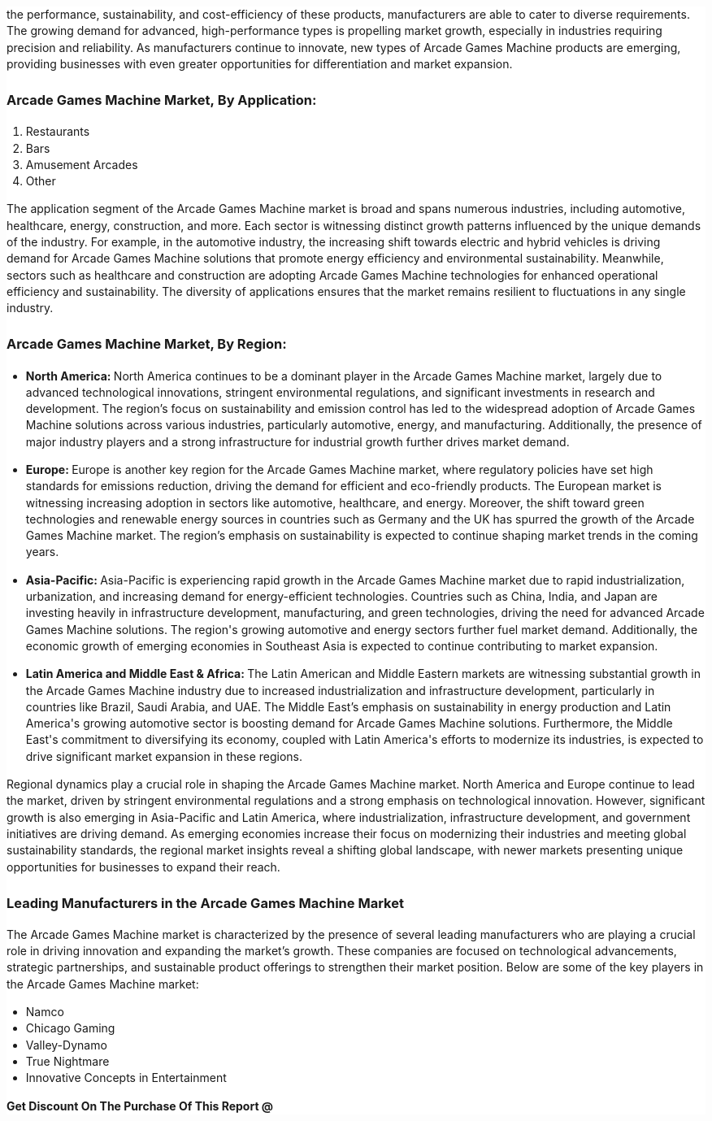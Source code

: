 the performance, sustainability, and cost-efficiency of these products, manufacturers are able to cater to diverse requirements. The growing demand for advanced, high-performance types is propelling market growth, especially in industries requiring precision and reliability. As manufacturers continue to innovate, new types of Arcade Games Machine products are emerging, providing businesses with even greater opportunities for differentiation and market expansion.</p><h3>Arcade Games Machine Market,&nbsp;By Application:</h3><ol><li>Restaurants<li> Bars<li> Amusement Arcades<li> Other</li></ol><p>The application segment of the Arcade Games Machine market is broad and spans numerous industries, including automotive, healthcare, energy, construction, and more. Each sector is witnessing distinct growth patterns influenced by the unique demands of the industry. For example, in the automotive industry, the increasing shift towards electric and hybrid vehicles is driving demand for Arcade Games Machine solutions that promote energy efficiency and environmental sustainability. Meanwhile, sectors such as healthcare and construction are adopting Arcade Games Machine technologies for enhanced operational efficiency and sustainability. The diversity of applications ensures that the market remains resilient to fluctuations in any single industry.</p><h3>Arcade Games Machine Market, By Region:</h3><ul><li><p><strong>North America:&nbsp;</strong>North America continues to be a dominant player in the Arcade Games Machine market, largely due to advanced technological innovations, stringent environmental regulations, and significant investments in research and development. The region&rsquo;s focus on sustainability and emission control has led to the widespread adoption of Arcade Games Machine solutions across various industries, particularly automotive, energy, and manufacturing. Additionally, the presence of major industry players and a strong infrastructure for industrial growth further drives market demand.</p></li><li><p><strong><strong>Europe:&nbsp;</strong></strong>Europe is another key region for the Arcade Games Machine market, where regulatory policies have set high standards for emissions reduction, driving the demand for efficient and eco-friendly products. The European market is witnessing increasing adoption in sectors like automotive, healthcare, and energy. Moreover, the shift toward green technologies and renewable energy sources in countries such as Germany and the UK has spurred the growth of the Arcade Games Machine market. The region&rsquo;s emphasis on sustainability is expected to continue shaping market trends in the coming years.</p></li><li><p><strong><strong>Asia-Pacific:&nbsp;</strong></strong>Asia-Pacific is experiencing rapid growth in the Arcade Games Machine market due to rapid industrialization, urbanization, and increasing demand for energy-efficient technologies. Countries such as China, India, and Japan are investing heavily in infrastructure development, manufacturing, and green technologies, driving the need for advanced Arcade Games Machine solutions. The region's growing automotive and energy sectors further fuel market demand. Additionally, the economic growth of emerging economies in Southeast Asia is expected to continue contributing to market expansion.</p></li><li><p><strong><strong>Latin America and Middle East &amp; Africa:&nbsp;</strong></strong>The Latin American and Middle Eastern markets are witnessing substantial growth in the Arcade Games Machine industry due to increased industrialization and infrastructure development, particularly in countries like Brazil, Saudi Arabia, and UAE. The Middle East&rsquo;s emphasis on sustainability in energy production and Latin America's growing automotive sector is boosting demand for Arcade Games Machine solutions. Furthermore, the Middle East's commitment to diversifying its economy, coupled with Latin America's efforts to modernize its industries, is expected to drive significant market expansion in these regions.</p></li></ul><p>Regional dynamics play a crucial role in shaping the Arcade Games Machine market. North America and Europe continue to lead the market, driven by stringent environmental regulations and a strong emphasis on technological innovation. However, significant growth is also emerging in Asia-Pacific and Latin America, where industrialization, infrastructure development, and government initiatives are driving demand. As emerging economies increase their focus on modernizing their industries and meeting global sustainability standards, the regional market insights reveal a shifting global landscape, with newer markets presenting unique opportunities for businesses to expand their reach.</p><h3><strong>Leading Manufacturers in the Arcade Games Machine Market</strong></h3><p>The Arcade Games Machine market is characterized by the presence of several leading manufacturers who are playing a crucial role in driving innovation and expanding the market&rsquo;s growth. These companies are focused on technological advancements, strategic partnerships, and sustainable product offerings to strengthen their market position. Below are some of the key players in the Arcade Games Machine market:</p></div><div class="article-main__content" data-test-id="publishing-text-block"><ul><li><span class="">Namco<li> Chicago Gaming<li> Valley-Dynamo<li> True Nightmare<li> Innovative Concepts in Entertainment</span></li></ul></div><div class="article-main__content" data-test-id="publishing-text-block"><p><span class="font-[700]"><strong>Get Discount On The Purchase Of This Report @</strong>